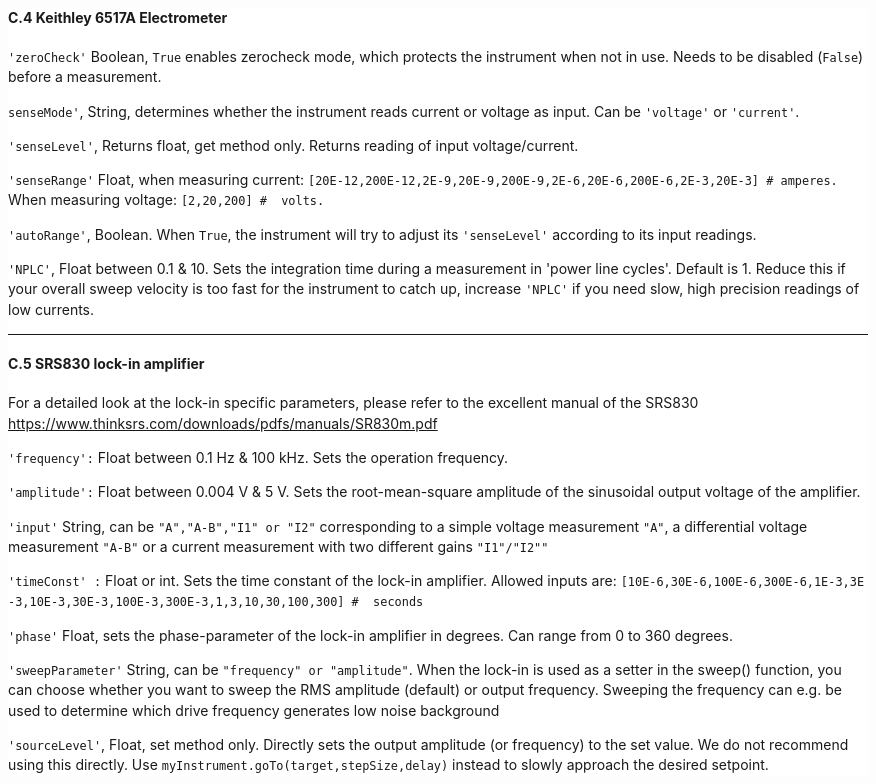 #### C.4 Keithley 6517A Electrometer

`'zeroCheck'` Boolean, `True` enables zerocheck mode, which protects the instrument when not in use.
 Needs to be disabled (`False`) before a measurement.
 
`senseMode'`, String, determines whether the instrument reads current or voltage as input. Can be `'voltage'` or `'current'`.

`'senseLevel'`, Returns float, get method only. Returns reading of input voltage/current.

`'senseRange'` Float, when measuring current: `[20E-12,200E-12,2E-9,20E-9,200E-9,2E-6,20E-6,200E-6,2E-3,20E-3] # amperes.`
When measuring voltage: `[2,20,200] #  volts.`


`'autoRange'`, Boolean. When `True`, the instrument will try to adjust its `'senseLevel'` according to its input readings.

`'NPLC'`, Float between 0.1 & 10. Sets the integration time during a measurement in 'power line cycles'. Default is 1. 
Reduce this if your overall sweep velocity is too fast for the instrument to catch up, increase `'NPLC'` if you need slow, high precision readings of low currents. 

---


#### C.5 SRS830 lock-in amplifier

For a detailed look at the lock-in specific parameters, please refer to the excellent manual of the SRS830
https://www.thinksrs.com/downloads/pdfs/manuals/SR830m.pdf

`'frequency':` Float between 0.1 Hz & 100 kHz. Sets the operation frequency.

`'amplitude':` Float between 0.004 V & 5 V. Sets the root-mean-square amplitude of the sinusoidal
output voltage of the amplifier.

`'input'` String, can be `"A","A-B","I1" or "I2"` corresponding to a simple voltage measurement `"A"`, 
a differential voltage measurement `"A-B"` or a current measurement with two different gains `"I1"/"I2""` 

`'timeConst' :` Float or int. Sets the time constant of the lock-in amplifier. Allowed inputs are: `[10E-6,30E-6,100E-6,300E-6,1E-3,3E-3,10E-3,30E-3,100E-3,300E-3,1,3,10,30,100,300] #  seconds`

`'phase'` Float, sets the phase-parameter of the lock-in amplifier in degrees. Can range from 0 to 360 degrees. 

`'sweepParameter'` String, can be `"frequency" or "amplitude"`. When the lock-in is used as a setter in the sweep() function, 
you can choose whether you want to sweep the RMS amplitude (default) or output frequency. Sweeping the frequency can e.g. be used to
determine which drive frequency generates low noise background

`'sourceLevel'`, Float, set method only. Directly sets the output amplitude (or frequency) to the set value. We do not recommend using this directly.
Use `myInstrument.goTo(target,stepSize,delay)` instead to slowly approach the desired setpoint.
